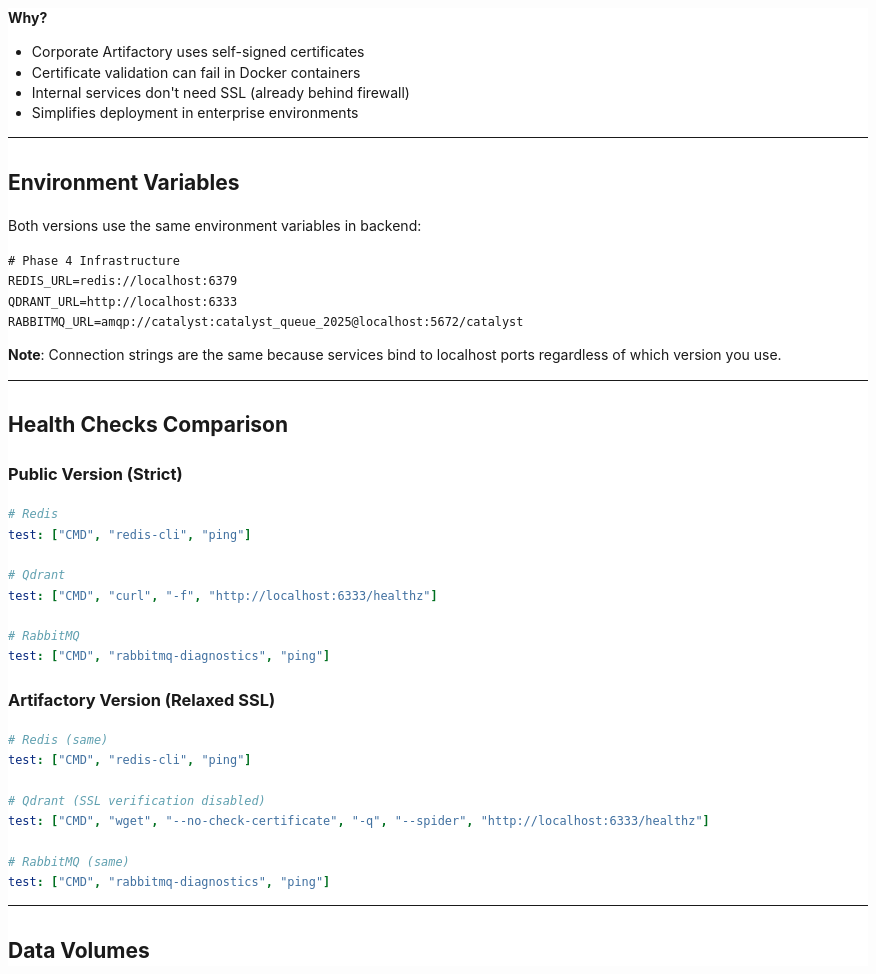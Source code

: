 **Why?**
- Corporate Artifactory uses self-signed certificates
- Certificate validation can fail in Docker containers
- Internal services don't need SSL (already behind firewall)
- Simplifies deployment in enterprise environments

---

## Environment Variables

Both versions use the same environment variables in backend:

```env
# Phase 4 Infrastructure
REDIS_URL=redis://localhost:6379
QDRANT_URL=http://localhost:6333
RABBITMQ_URL=amqp://catalyst:catalyst_queue_2025@localhost:5672/catalyst
```

**Note**: Connection strings are the same because services bind to localhost ports regardless of which version you use.

---

## Health Checks Comparison

### Public Version (Strict)
```yaml
# Redis
test: ["CMD", "redis-cli", "ping"]

# Qdrant
test: ["CMD", "curl", "-f", "http://localhost:6333/healthz"]

# RabbitMQ
test: ["CMD", "rabbitmq-diagnostics", "ping"]
```

### Artifactory Version (Relaxed SSL)
```yaml
# Redis (same)
test: ["CMD", "redis-cli", "ping"]

# Qdrant (SSL verification disabled)
test: ["CMD", "wget", "--no-check-certificate", "-q", "--spider", "http://localhost:6333/healthz"]

# RabbitMQ (same)
test: ["CMD", "rabbitmq-diagnostics", "ping"]
```

---

## Data Volumes

